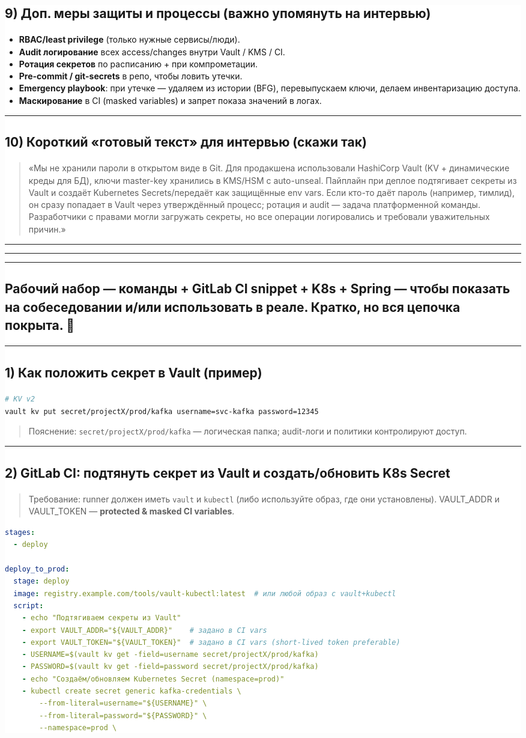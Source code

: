 ## 9) Доп. меры защиты и процессы (важно упомянуть на интервью)

- **RBAC/least privilege** (только нужные сервисы/люди).    
- **Audit логирование** всех access/changes внутри Vault / KMS / CI.    
- **Ротация секретов** по расписанию + при компрометации.    
- **Pre-commit / git-secrets** в репо, чтобы ловить утечки.    
- **Emergency playbook**: при утечке — удаляем из истории (BFG), перевыпускаем ключи, делаем инвентаризацию доступа.    
- **Маскирование** в CI (masked variables) и запрет показа значений в логах.    

---
## 10) Короткий «готовый текст» для интервью (скажи так)

> «Мы не хранили пароли в открытом виде в Git. Для продакшена использовали HashiCorp Vault (KV + динамические креды для БД), ключи master-key хранились в KMS/HSM с auto-unseal. Пайплайн при деплое подтягивает секреты из Vault и создаёт Kubernetes Secrets/передаёт как защищённые env vars. Если кто-то даёт пароль (например, тимлид), он сразу попадает в Vault через утверждённый процесс; ротация и audit — задачa платформенной команды. Разработчики с правами могли загружать секреты, но все операции логировались и требовали уважительных причин.»

---
---
---
## Рабочий набор — **команды + GitLab CI snippet + K8s + Spring** — чтобы показать на собеседовании и/или использовать в реале. Кратко, но вся цепочка покрыта. 🔐

---
## 1) Как положить секрет в Vault (пример)
```bash
# KV v2
vault kv put secret/projectX/prod/kafka username=svc-kafka password=12345
```
> Пояснение: `secret/projectX/prod/kafka` — логическая папка; audit-логи и политики контролируют доступ.

---
## 2) GitLab CI: подтянуть секрет из Vault и создать/обновить K8s Secret

> Требование: runner должен иметь `vault` и `kubectl` (либо используйте образ, где они установлены). VAULT_ADDR и VAULT_TOKEN — **protected & masked CI variables**.
```yaml
stages:
  - deploy

deploy_to_prod:
  stage: deploy
  image: registry.example.com/tools/vault-kubectl:latest  # или любой образ с vault+kubectl
  script:
    - echo "Подтягиваем секреты из Vault"
    - export VAULT_ADDR="${VAULT_ADDR}"    # задано в CI vars
    - export VAULT_TOKEN="${VAULT_TOKEN}"  # задано в CI vars (short-lived token preferable)
    - USERNAME=$(vault kv get -field=username secret/projectX/prod/kafka)
    - PASSWORD=$(vault kv get -field=password secret/projectX/prod/kafka)
    - echo "Создаём/обновляем Kubernetes Secret (namespace=prod)"
    - kubectl create secret generic kafka-credentials \
        --from-literal=username="${USERNAME}" \
        --from-literal=password="${PASSWORD}" \
        --namespace=prod \
```